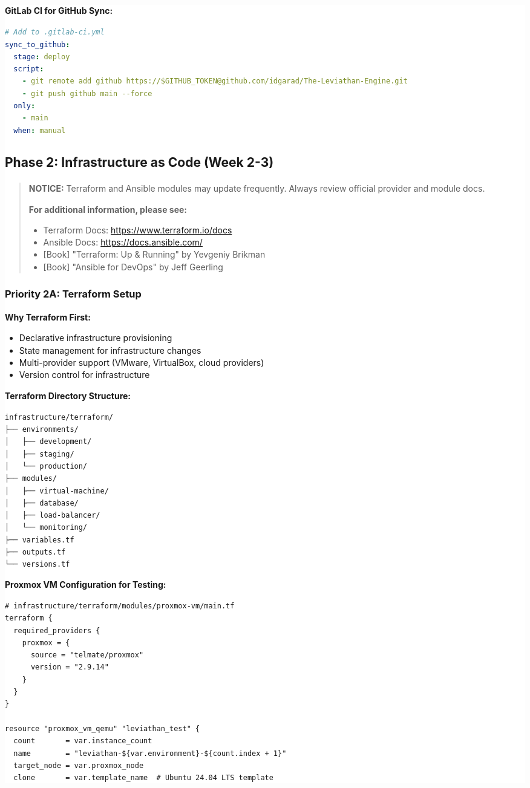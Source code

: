 **GitLab CI for GitHub Sync:**
```yaml
# Add to .gitlab-ci.yml
sync_to_github:
  stage: deploy
  script:
    - git remote add github https://$GITHUB_TOKEN@github.com/idgarad/The-Leviathan-Engine.git
    - git push github main --force
  only:
    - main
  when: manual
```

## Phase 2: Infrastructure as Code (Week 2-3)

> **NOTICE:** Terraform and Ansible modules may update frequently. Always review official provider and module docs.
>
> **For additional information, please see:**
> - Terraform Docs: https://www.terraform.io/docs
> - Ansible Docs: https://docs.ansible.com/
> - [Book] "Terraform: Up & Running" by Yevgeniy Brikman
> - [Book] "Ansible for DevOps" by Jeff Geerling

### Priority 2A: Terraform Setup
**Why Terraform First:**
- Declarative infrastructure provisioning
- State management for infrastructure changes
- Multi-provider support (VMware, VirtualBox, cloud providers)
- Version control for infrastructure

**Terraform Directory Structure:**
```
infrastructure/terraform/
├── environments/
│   ├── development/
│   ├── staging/
│   └── production/
├── modules/
│   ├── virtual-machine/
│   ├── database/
│   ├── load-balancer/
│   └── monitoring/
├── variables.tf
├── outputs.tf
└── versions.tf
```

**Proxmox VM Configuration for Testing:**
```hcl
# infrastructure/terraform/modules/proxmox-vm/main.tf
terraform {
  required_providers {
    proxmox = {
      source = "telmate/proxmox"
      version = "2.9.14"
    }
  }
}

resource "proxmox_vm_qemu" "leviathan_test" {
  count       = var.instance_count
  name        = "leviathan-${var.environment}-${count.index + 1}"
  target_node = var.proxmox_node
  clone       = var.template_name  # Ubuntu 24.04 LTS template
```